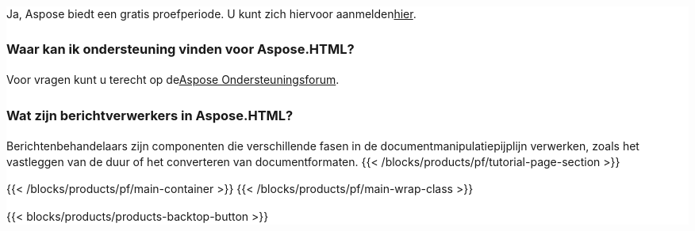  Ja, Aspose biedt een gratis proefperiode. U kunt zich hiervoor aanmelden[hier](https://releases.aspose.com/).
### Waar kan ik ondersteuning vinden voor Aspose.HTML?
Voor vragen kunt u terecht op de[Aspose Ondersteuningsforum](https://forum.aspose.com/c/html/29).
### Wat zijn berichtverwerkers in Aspose.HTML?
Berichtenbehandelaars zijn componenten die verschillende fasen in de documentmanipulatiepijplijn verwerken, zoals het vastleggen van de duur of het converteren van documentformaten.
{{< /blocks/products/pf/tutorial-page-section >}}

{{< /blocks/products/pf/main-container >}}
{{< /blocks/products/pf/main-wrap-class >}}

{{< blocks/products/products-backtop-button >}}
